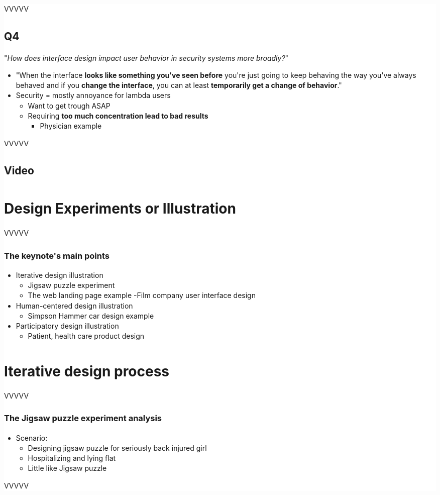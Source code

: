 VVVVV
## Q4

"*How does interface design impact user behavior in security systems more broadly?*"

- "When the interface **looks like something you've seen before** you're just going to keep behaving the way you've always behaved and if you **change the interface**, you can at least **temporarily get a change of behavior**."
- Security = mostly annoyance for lambda users
    - Want to get trough ASAP
    - Requiring **too much concentration lead to bad results**
        - Physician example

VVVVV
## Video

<iframe width="560" height="315" src="https://www.youtube.com/embed/84gvEKJiJzc" frameborder="0" allow="accelerometer; autoplay; encrypted-media; gyroscope; picture-in-picture" allowfullscreen></iframe>


>>>>>

#  Design Experiments or Illustration 


VVVVV

### The keynote's main points
- Iterative design illustration
	- Jigsaw puzzle experiment
	- The web landing page example
	-Film company  user interface design
- Human-centered design  illustration 
	- Simpson Hammer car design example 
- Participatory design illustration
	- Patient, health care product design

>>>>>

# Iterative design process

VVVVV

###  The Jigsaw puzzle experiment analysis
- Scenario:
    - Designing jigsaw puzzle for seriously back injured girl
    - Hospitalizing and lying flat
    - Little like Jigsaw puzzle

VVVVV
